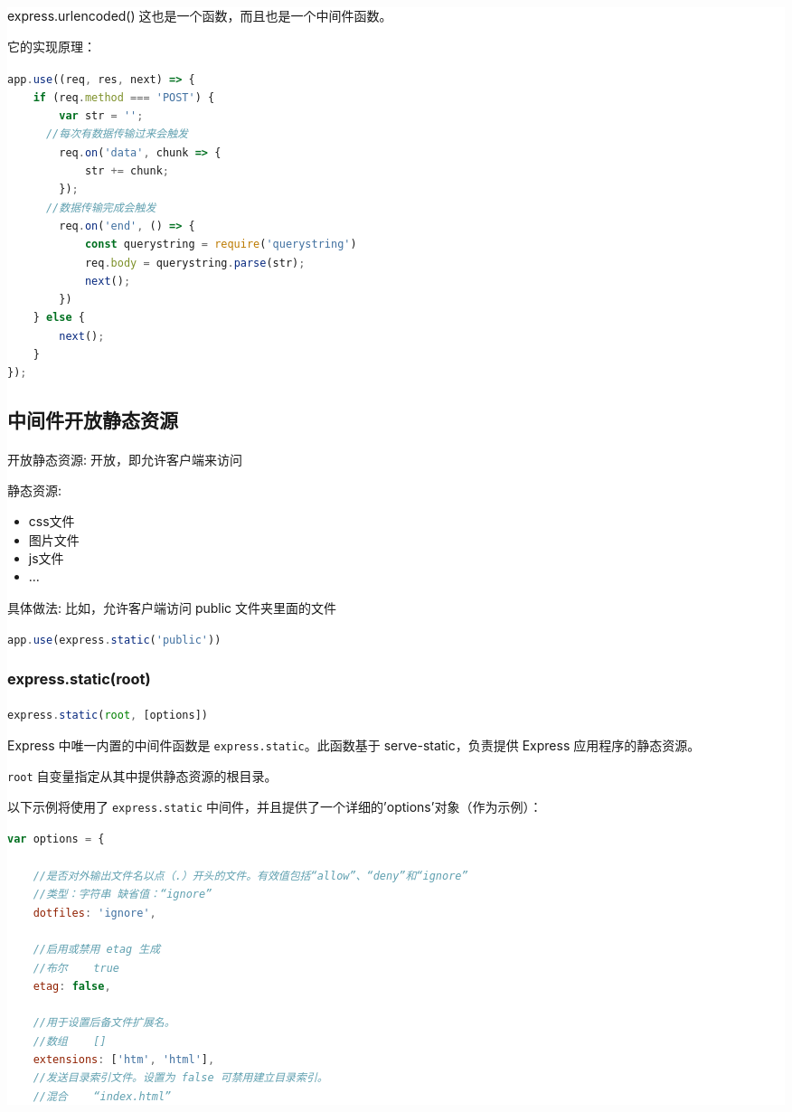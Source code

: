 express.urlencoded() 这也是一个函数，而且也是一个中间件函数。

它的实现原理：

```js
app.use((req, res, next) => {
    if (req.method === 'POST') {
        var str = '';
      //每次有数据传输过来会触发
        req.on('data', chunk => {
            str += chunk;
        });
      //数据传输完成会触发
        req.on('end', () => {
            const querystring = require('querystring')
            req.body = querystring.parse(str);
            next();
        })
    } else {
        next();
    }
});
```

## 中间件开放静态资源

开放静态资源: 开放，即允许客户端来访问

静态资源:

- css文件
- 图片文件
- js文件
- ...

具体做法: 比如，允许客户端访问 public 文件夹里面的文件

```js
app.use(express.static('public'))
```

### express.static(root)

```js
express.static(root, [options])
```

Express 中唯一内置的中间件函数是 `express.static`。此函数基于 serve-static，负责提供 Express 应用程序的静态资源。

`root` 自变量指定从其中提供静态资源的根目录。

以下示例将使用了 `express.static` 中间件，并且提供了一个详细的’options’对象（作为示例）：

```js
var options = {

    //是否对外输出文件名以点（.）开头的文件。有效值包括“allow”、“deny”和“ignore”
    //类型：字符串 缺省值：“ignore”
    dotfiles: 'ignore',

    //启用或禁用 etag 生成
    //布尔	true
    etag: false,

    //用于设置后备文件扩展名。
    //数组	[]
    extensions: ['htm', 'html'],
    //发送目录索引文件。设置为 false 可禁用建立目录索引。
    //混合	“index.html”
```